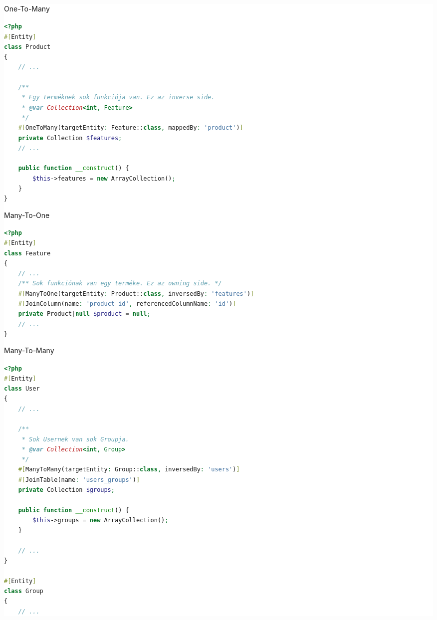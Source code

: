 One-To-Many

```php
<?php
#[Entity]
class Product
{
    // ...

    /**
     * Egy terméknek sok funkciója van. Ez az inverse side.
     * @var Collection<int, Feature>
     */
    #[OneToMany(targetEntity: Feature::class, mappedBy: 'product')]
    private Collection $features;
    // ...

    public function __construct() {
        $this->features = new ArrayCollection();
    }
}
```

Many-To-One

```php
<?php
#[Entity]
class Feature
{
    // ...
    /** Sok funkciónak van egy terméke. Ez az owning side. */
    #[ManyToOne(targetEntity: Product::class, inversedBy: 'features')]
    #[JoinColumn(name: 'product_id', referencedColumnName: 'id')]
    private Product|null $product = null;
    // ...
}
```

Many-To-Many

```php
<?php
#[Entity]
class User
{
    // ...

    /**
     * Sok Usernek van sok Groupja.
     * @var Collection<int, Group>
     */
    #[ManyToMany(targetEntity: Group::class, inversedBy: 'users')]
    #[JoinTable(name: 'users_groups')]
    private Collection $groups;

    public function __construct() {
        $this->groups = new ArrayCollection();
    }

    // ...
}

#[Entity]
class Group
{
    // ...
```